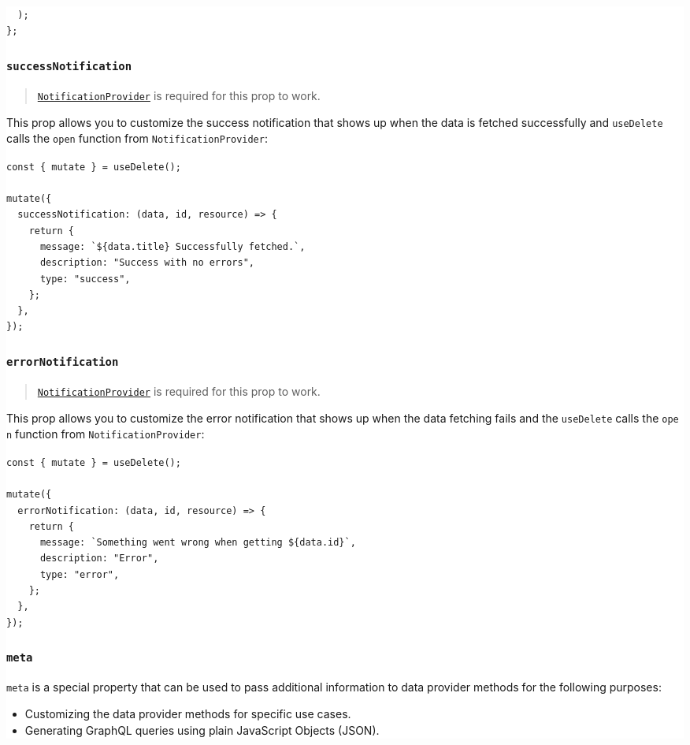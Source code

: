 ```tsx
  );
};
```

### `successNotification`

> [`NotificationProvider`](/docs/notification/notification-provider) is required for this prop to work.

This prop allows you to customize the success notification that shows up when the data is fetched successfully and `useDelete` calls the `open` function from `NotificationProvider`:

```tsx
const { mutate } = useDelete();

mutate({
  successNotification: (data, id, resource) => {
    return {
      message: `${data.title} Successfully fetched.`,
      description: "Success with no errors",
      type: "success",
    };
  },
});
```

### `errorNotification`

> [`NotificationProvider`](/docs/notification/notification-provider) is required for this prop to work.

This prop allows you to customize the error notification that shows up when the data fetching fails and the `useDelete` calls the `open` function from `NotificationProvider`:

```tsx
const { mutate } = useDelete();

mutate({
  errorNotification: (data, id, resource) => {
    return {
      message: `Something went wrong when getting ${data.id}`,
      description: "Error",
      type: "error",
    };
  },
});
```

### `meta`

`meta` is a special property that can be used to pass additional information to data provider methods for the following purposes:

- Customizing the data provider methods for specific use cases.
- Generating GraphQL queries using plain JavaScript Objects (JSON).
